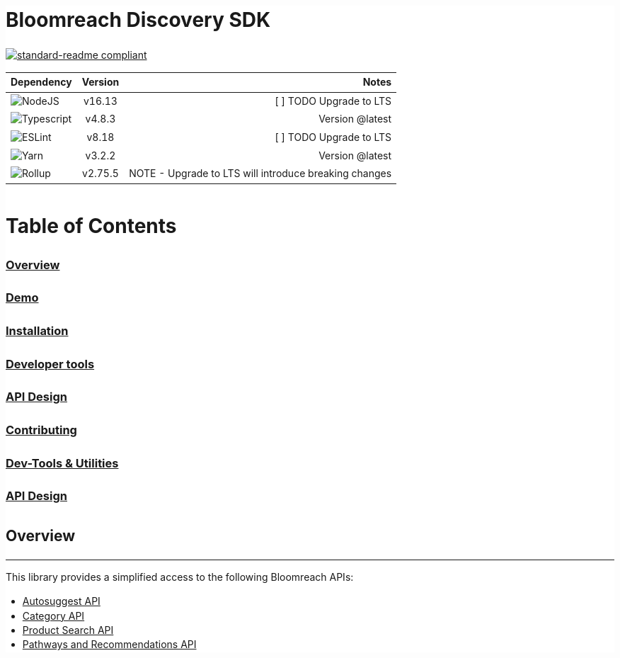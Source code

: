 # Bloomreach Discovery SDK
[![standard-readme compliant](https://img.shields.io/badge/readme%20style-standard-brightgreen.svg?style=flat-square)](https://github.com/RichardLitt/standard-readme)


| Dependency                                                                                                        | Version |                                                                        Notes |
|:------------------------------------------------------------------------------------------------------------------|:-------:|-----------------------------------------------------------------------------:|
| ![NodeJS](https://img.shields.io/badge/node.js-6DA55F?style=for-the-badge&logo=node.js&logoColor=white)           | v16.13  |                                                      [ ] TODO Upgrade to LTS |
| ![Typescript](https://img.shields.io/badge/TypeScript-007ACC?style=for-the-badge&logo=typescript&logoColor=white) | v4.8.3  |                                                              Version @latest |
| ![ESLint](https://img.shields.io/badge/ESLint-4B3263?style=for-the-badge&logo=eslint&logoColor=white)             |  v8.18  |                                                      [ ] TODO Upgrade to LTS |
| ![Yarn](https://img.shields.io/badge/yarn-%232C8EBB.svg?style=for-the-badge&logo=yarn&logoColor=white)            | v3.2.2  |                                                              Version @latest |
| ![Rollup](https://img.shields.io/badge/RollupJS-ef3335?style=for-the-badge&logo=rollup.js&logoColor=white)        | v2.75.5 | NOTE - Upgrade to LTS will introduce breaking changes  |


# Table of Contents

### [Overview](#overview)

### [Demo](#demo)

### [Installation](#installation)

### [Developer tools](#developer-tools)

### [API Design](#api-design)

### [Contributing](#contributing)

### [Dev-Tools & Utilities](#dev-tools--utilities)



### [API Design](#api-design)




## Overview

---
This library provides a simplified access to the following Bloomreach APIs:

- [Autosuggest API](https://documentation.bloomreach.com/api-reference/search-and-merchandising/autosuggest-api/autosuggest-api.html)
- [Category API](https://documentation.bloomreach.com/api-reference/search-and-merchandising/category-api/category-api.html)
- [Product Search API](https://documentation.bloomreach.com/api-reference/search-and-merchandising/product-search-api/product-search-api.html)
- [Pathways and Recommendations API](https://documentation.bloomreach.com/api-reference/pathways-and-recommendations/pathways-and-recommendations-api-v2.html)
